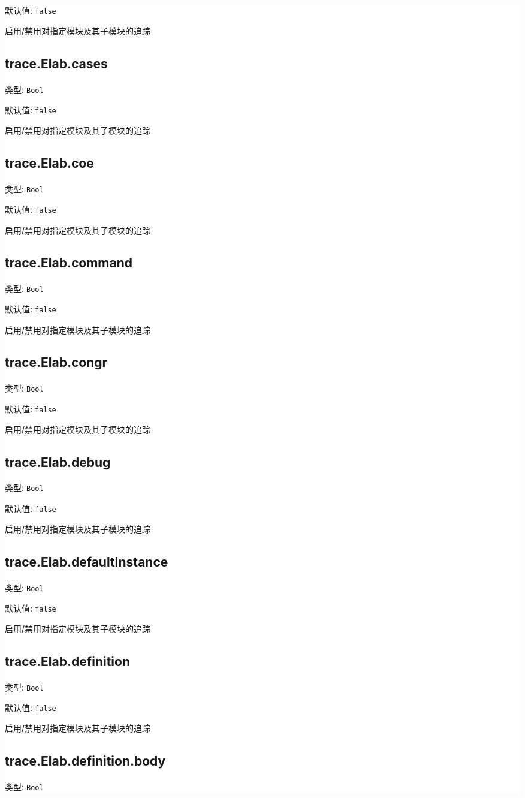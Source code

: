 默认值: `false`

启用/禁用对指定模块及其子模块的追踪

## trace.Elab.cases
类型: `Bool`

默认值: `false`

启用/禁用对指定模块及其子模块的追踪

## trace.Elab.coe
类型: `Bool`

默认值: `false`

启用/禁用对指定模块及其子模块的追踪

## trace.Elab.command
类型: `Bool`

默认值: `false`

启用/禁用对指定模块及其子模块的追踪

## trace.Elab.congr
类型: `Bool`

默认值: `false`

启用/禁用对指定模块及其子模块的追踪

## trace.Elab.debug
类型: `Bool`

默认值: `false`

启用/禁用对指定模块及其子模块的追踪

## trace.Elab.defaultInstance
类型: `Bool`

默认值: `false`

启用/禁用对指定模块及其子模块的追踪

## trace.Elab.definition
类型: `Bool`

默认值: `false`

启用/禁用对指定模块及其子模块的追踪

## trace.Elab.definition.body
类型: `Bool`
